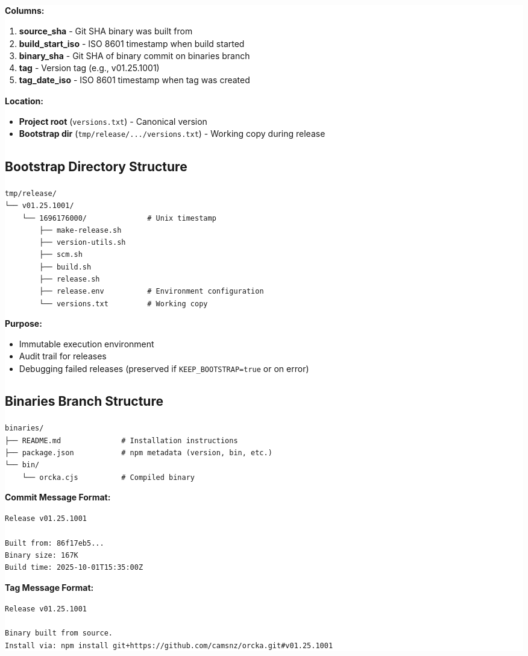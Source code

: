 **Columns:**
1. **source_sha** - Git SHA binary was built from
2. **build_start_iso** - ISO 8601 timestamp when build started
3. **binary_sha** - Git SHA of binary commit on binaries branch
4. **tag** - Version tag (e.g., v01.25.1001)
5. **tag_date_iso** - ISO 8601 timestamp when tag was created

**Location:**
- **Project root** (`versions.txt`) - Canonical version
- **Bootstrap dir** (`tmp/release/.../versions.txt`) - Working copy during release

## Bootstrap Directory Structure

```
tmp/release/
└── v01.25.1001/
    └── 1696176000/              # Unix timestamp
        ├── make-release.sh
        ├── version-utils.sh
        ├── scm.sh
        ├── build.sh
        ├── release.sh
        ├── release.env          # Environment configuration
        └── versions.txt         # Working copy
```

**Purpose:**
- Immutable execution environment
- Audit trail for releases
- Debugging failed releases (preserved if `KEEP_BOOTSTRAP=true` or on error)

## Binaries Branch Structure

```
binaries/
├── README.md              # Installation instructions
├── package.json           # npm metadata (version, bin, etc.)
└── bin/
    └── orcka.cjs          # Compiled binary
```

**Commit Message Format:**
```
Release v01.25.1001

Built from: 86f17eb5...
Binary size: 167K
Build time: 2025-10-01T15:35:00Z
```

**Tag Message Format:**
```
Release v01.25.1001

Binary built from source.
Install via: npm install git+https://github.com/camsnz/orcka.git#v01.25.1001
```
